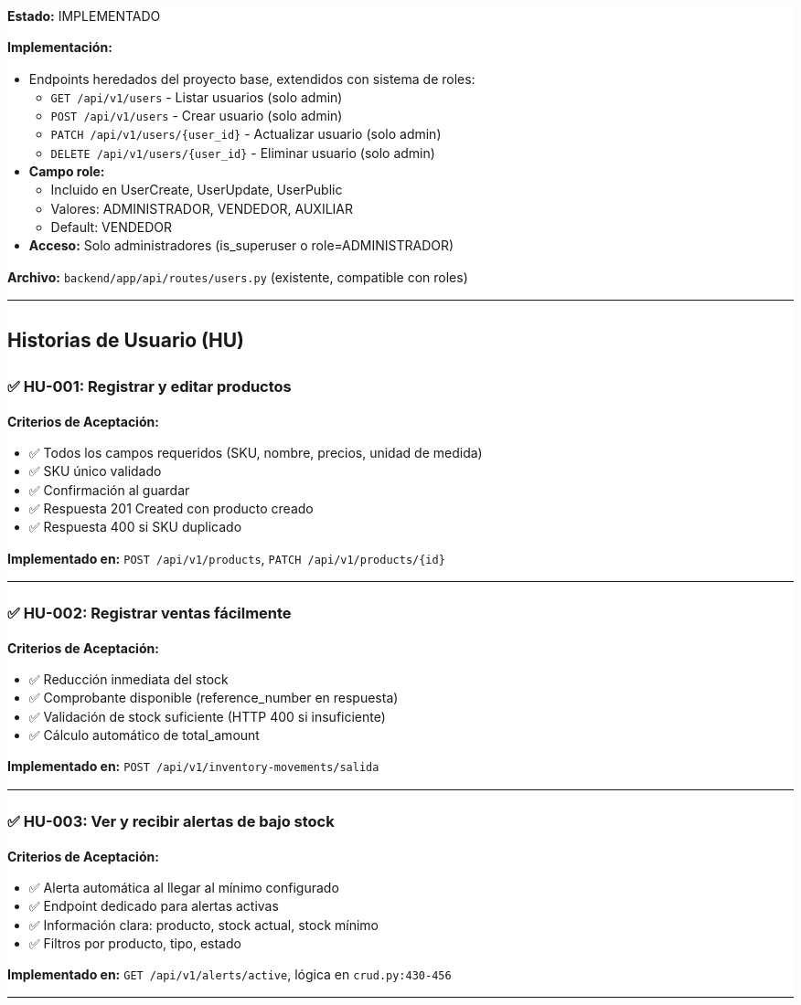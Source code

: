 **Estado:** IMPLEMENTADO

**Implementación:**
- Endpoints heredados del proyecto base, extendidos con sistema de roles:
  - `GET /api/v1/users` - Listar usuarios (solo admin)
  - `POST /api/v1/users` - Crear usuario (solo admin)
  - `PATCH /api/v1/users/{user_id}` - Actualizar usuario (solo admin)
  - `DELETE /api/v1/users/{user_id}` - Eliminar usuario (solo admin)
- **Campo role:**
  - Incluido en UserCreate, UserUpdate, UserPublic
  - Valores: ADMINISTRADOR, VENDEDOR, AUXILIAR
  - Default: VENDEDOR
- **Acceso:** Solo administradores (is_superuser o role=ADMINISTRADOR)

**Archivo:** `backend/app/api/routes/users.py` (existente, compatible con roles)

---

## Historias de Usuario (HU)

### ✅ HU-001: Registrar y editar productos

**Criterios de Aceptación:**
- ✅ Todos los campos requeridos (SKU, nombre, precios, unidad de medida)
- ✅ SKU único validado
- ✅ Confirmación al guardar
- ✅ Respuesta 201 Created con producto creado
- ✅ Respuesta 400 si SKU duplicado

**Implementado en:** `POST /api/v1/products`, `PATCH /api/v1/products/{id}`

---

### ✅ HU-002: Registrar ventas fácilmente

**Criterios de Aceptación:**
- ✅ Reducción inmediata del stock
- ✅ Comprobante disponible (reference_number en respuesta)
- ✅ Validación de stock suficiente (HTTP 400 si insuficiente)
- ✅ Cálculo automático de total_amount

**Implementado en:** `POST /api/v1/inventory-movements/salida`

---

### ✅ HU-003: Ver y recibir alertas de bajo stock

**Criterios de Aceptación:**
- ✅ Alerta automática al llegar al mínimo configurado
- ✅ Endpoint dedicado para alertas activas
- ✅ Información clara: producto, stock actual, stock mínimo
- ✅ Filtros por producto, tipo, estado

**Implementado en:** `GET /api/v1/alerts/active`, lógica en `crud.py:430-456`

---